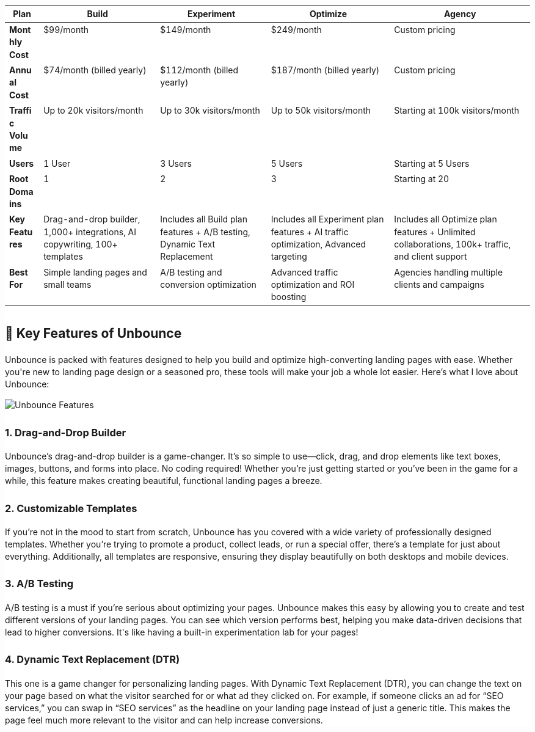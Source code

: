 | **Plan**           | **Build**                | **Experiment**            | **Optimize**             | **Agency**                |
|--------------------|--------------------------|---------------------------|--------------------------|---------------------------|
| **Monthly Cost**   | $99/month                | $149/month                | $249/month               | Custom pricing           |
| **Annual Cost**    | $74/month (billed yearly) | $112/month (billed yearly) | $187/month (billed yearly) | Custom pricing           |
| **Traffic Volume** | Up to 20k visitors/month | Up to 30k visitors/month  | Up to 50k visitors/month | Starting at 100k visitors/month |
| **Users**          | 1 User                   | 3 Users                   | 5 Users                  | Starting at 5 Users      |
| **Root Domains**   | 1                        | 2                         | 3                        | Starting at 20           |
| **Key Features**   | Drag-and-drop builder, 1,000+ integrations, AI copywriting, 100+ templates | Includes all Build plan features + A/B testing, Dynamic Text Replacement | Includes all Experiment plan features + AI traffic optimization, Advanced targeting | Includes all Optimize plan features + Unlimited collaborations, 100k+ traffic, and client support |
| **Best For**       | Simple landing pages and small teams | A/B testing and conversion optimization | Advanced traffic optimization and ROI boosting | Agencies handling multiple clients and campaigns |

## 🤩 Key Features of Unbounce

Unbounce is packed with features designed to help you build and optimize high-converting landing pages with ease. 
Whether you're new to landing page design or a seasoned pro, these tools will make your job a whole lot easier. 
Here’s what I love about Unbounce:

![Unbounce Features](https://github.com/digiexe-official/Reviews/blob/main/imgs/unbounce/unbounce%20landing%20pages.png)

### 1. Drag-and-Drop Builder
Unbounce’s drag-and-drop builder is a game-changer. It’s so simple to use—click, drag, and drop elements 
like text boxes, images, buttons, and forms into place. No coding required! Whether you’re just getting started or 
you’ve been in the game for a while, this feature makes creating beautiful, functional landing pages a breeze.

### 2. Customizable Templates
If you’re not in the mood to start from scratch, Unbounce has you covered with a wide variety of professionally designed templates. 
Whether you’re trying to promote a product, collect leads, or run a special offer, there’s a template for just about everything. 
Additionally, all templates are responsive, ensuring they display beautifully on both desktops and mobile devices.

### 3. A/B Testing
A/B testing is a must if you’re serious about optimizing your pages. Unbounce makes this easy by allowing you 
to create and test different versions of your landing pages. You can see which version performs best, 
helping you make data-driven decisions that lead to higher conversions. It's like having a built-in experimentation 
lab for your pages!

### 4. Dynamic Text Replacement (DTR)
This one is a game changer for personalizing landing pages. With Dynamic Text Replacement (DTR), 
you can change the text on your page based on what the visitor searched for or what ad they clicked on. 
For example, if someone clicks an ad for “SEO services,” you can swap in “SEO services” as the headline 
on your landing page instead of just a generic title. This makes the page feel much more relevant to the visitor and can help increase conversions.
